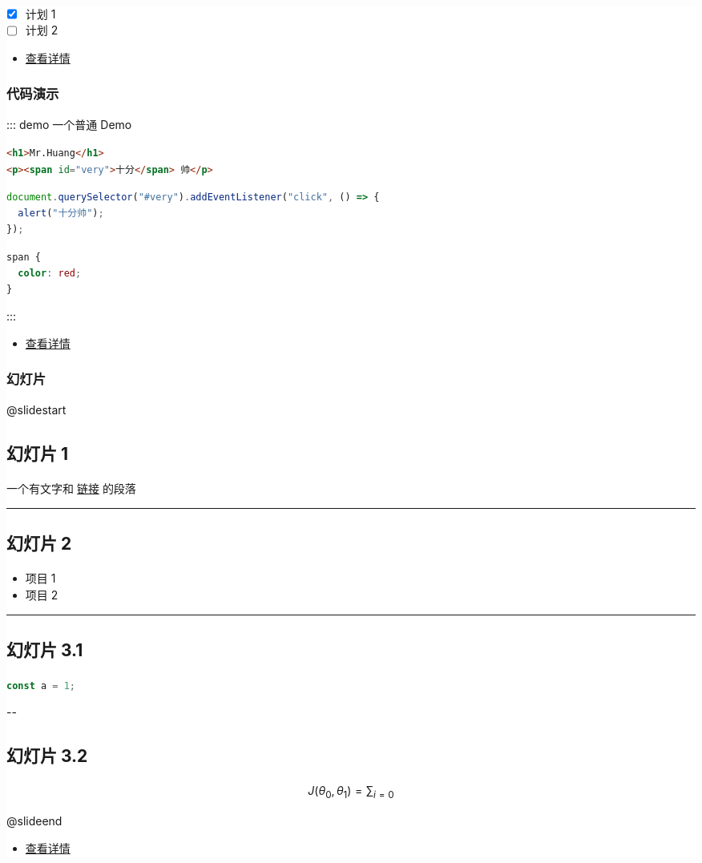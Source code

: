 - [x] 计划 1
- [ ] 计划 2

- [查看详情](mdExtention)

### 代码演示

::: demo 一个普通 Demo

```html
<h1>Mr.Huang</h1>
<p><span id="very">十分</span> 帅</p>
```

```js
document.querySelector("#very").addEventListener("click", () => {
  alert("十分帅");
});
```

```css
span {
  color: red;
}
```

:::

- [查看详情](mdExtention)

### 幻灯片

@slidestart

## 幻灯片 1

一个有文字和 [链接](https://mr-huang.site) 的段落

---

## 幻灯片 2

- 项目 1
- 项目 2

---

## 幻灯片 3.1

```js
const a = 1;
```

--

## 幻灯片 3.2

$$
J(\theta_0,\theta_1) = \sum_{i=0}
$$

@slideend

- [查看详情](mdExtention)
